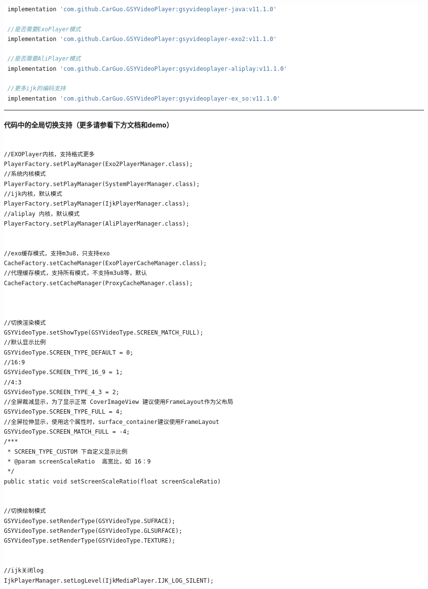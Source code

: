 ```groovy
 implementation 'com.github.CarGuo.GSYVideoPlayer:gsyvideoplayer-java:v11.1.0'

 //是否需要ExoPlayer模式
 implementation 'com.github.CarGuo.GSYVideoPlayer:gsyvideoplayer-exo2:v11.1.0'

 //是否需要AliPlayer模式
 implementation 'com.github.CarGuo.GSYVideoPlayer:gsyvideoplayer-aliplay:v11.1.0'

 //更多ijk的编码支持
 implementation 'com.github.CarGuo.GSYVideoPlayer:gsyvideoplayer-ex_so:v11.1.0'

```

----------------------------------------------------------

#### 代码中的全局切换支持（更多请参看下方文档和demo）

```

//EXOPlayer内核，支持格式更多
PlayerFactory.setPlayManager(Exo2PlayerManager.class);
//系统内核模式
PlayerFactory.setPlayManager(SystemPlayerManager.class);
//ijk内核，默认模式
PlayerFactory.setPlayManager(IjkPlayerManager.class);
//aliplay 内核，默认模式
PlayerFactory.setPlayManager(AliPlayerManager.class);


//exo缓存模式，支持m3u8，只支持exo
CacheFactory.setCacheManager(ExoPlayerCacheManager.class);
//代理缓存模式，支持所有模式，不支持m3u8等，默认
CacheFactory.setCacheManager(ProxyCacheManager.class);



//切换渲染模式
GSYVideoType.setShowType(GSYVideoType.SCREEN_MATCH_FULL);
//默认显示比例
GSYVideoType.SCREEN_TYPE_DEFAULT = 0;
//16:9
GSYVideoType.SCREEN_TYPE_16_9 = 1;
//4:3
GSYVideoType.SCREEN_TYPE_4_3 = 2;
//全屏裁减显示，为了显示正常 CoverImageView 建议使用FrameLayout作为父布局
GSYVideoType.SCREEN_TYPE_FULL = 4;
//全屏拉伸显示，使用这个属性时，surface_container建议使用FrameLayout
GSYVideoType.SCREEN_MATCH_FULL = -4;
/***
 * SCREEN_TYPE_CUSTOM 下自定义显示比例
 * @param screenScaleRatio  高宽比，如 16：9
 */
public static void setScreenScaleRatio(float screenScaleRatio)


//切换绘制模式
GSYVideoType.setRenderType(GSYVideoType.SUFRACE);
GSYVideoType.setRenderType(GSYVideoType.GLSURFACE);
GSYVideoType.setRenderType(GSYVideoType.TEXTURE);


//ijk关闭log
IjkPlayerManager.setLogLevel(IjkMediaPlayer.IJK_LOG_SILENT);

```